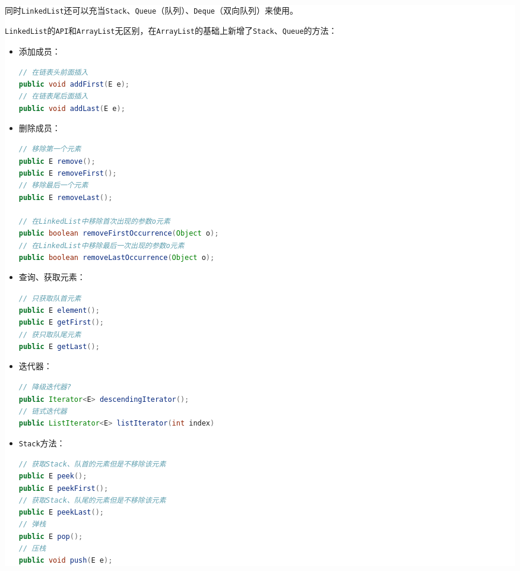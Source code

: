 同时`LinkedList`还可以充当`Stack`、`Queue`（队列）、`Deque`（双向队列）来使用。

`LinkedList`的`API`和`ArrayList`无区别，在`ArrayList`的基础上新增了`Stack`、`Queue`的方法：

- 添加成员：

  ```java
  // 在链表头前面插入
  public void addFirst(E e);
  // 在链表尾后面插入
  public void addLast(E e);
  ```

- 删除成员：

  ```java
  // 移除第一个元素
  public E remove();
  public E removeFirst();
  // 移除最后一个元素
  public E removeLast();
  
  // 在LinkedList中移除首次出现的参数o元素
  public boolean removeFirstOccurrence(Object o);
  // 在LinkedList中移除最后一次出现的参数o元素
  public boolean removeLastOccurrence(Object o);
  ```

- 查询、获取元素：

  ```java
  // 只获取队首元素
  public E element();
  public E getFirst();
  // 获只取队尾元素
  public E getLast();
  ```

- 迭代器：

  ```java
  // 降级迭代器?
  public Iterator<E> descendingIterator();
  // 链式迭代器
  public ListIterator<E> listIterator(int index)
  ```

- `Stack`方法：

  ```java
  // 获取Stack、队首的元素但是不移除该元素
  public E peek();
  public E peekFirst();
  // 获取Stack、队尾的元素但是不移除该元素
  public E peekLast();
  // 弹栈
  public E pop();
  // 压栈
  public void push(E e);
  ```
